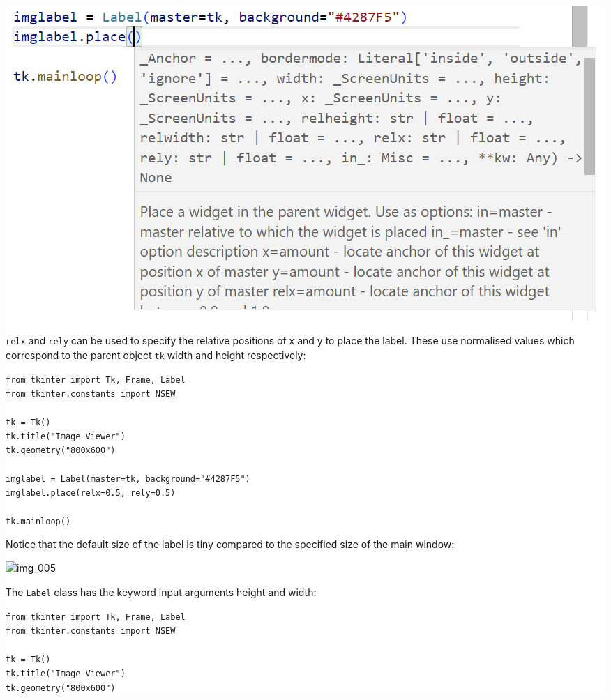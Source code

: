 ![img_004](./images/img_004.png)

```relx``` and ```rely``` can be used to specify the relative positions of x and y to place the label. These use normalised values which correspond to the parent object ```tk``` width and height respectively:

```
from tkinter import Tk, Frame, Label
from tkinter.constants import NSEW

tk = Tk()
tk.title("Image Viewer")
tk.geometry("800x600")

imglabel = Label(master=tk, background="#4287F5")
imglabel.place(relx=0.5, rely=0.5)

tk.mainloop()
```

Notice that the default size of the label is tiny compared to the specified size of the main window:

![img_005](./images/img_005.png)

The ```Label``` class has the keyword input arguments height and width:

```
from tkinter import Tk, Frame, Label
from tkinter.constants import NSEW

tk = Tk()
tk.title("Image Viewer")
tk.geometry("800x600")
